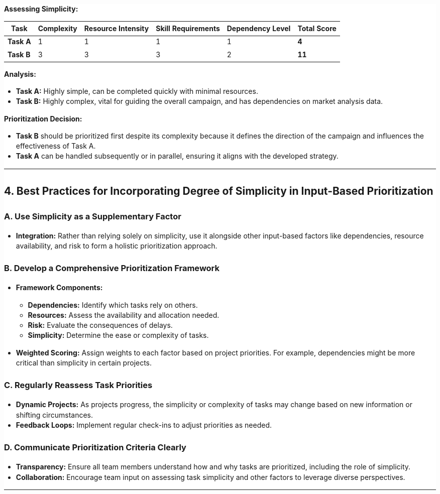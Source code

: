 **Assessing Simplicity:**

| Task                 | Complexity | Resource Intensity | Skill Requirements | Dependency Level | Total Score |
|----------------------|------------|--------------------|---------------------|-------------------|-------------|
| **Task A**           | 1          | 1                  | 1                   | 1                 | **4**       |
| **Task B**           | 3          | 3                  | 3                   | 2                 | **11**      |

**Analysis:**

- **Task A:** Highly simple, can be completed quickly with minimal resources.
- **Task B:** Highly complex, vital for guiding the overall campaign, and has dependencies on market analysis data.

**Prioritization Decision:**

- **Task B** should be prioritized first despite its complexity because it defines the direction of the campaign and influences the effectiveness of Task A.
- **Task A** can be handled subsequently or in parallel, ensuring it aligns with the developed strategy.

---

## **4. Best Practices for Incorporating Degree of Simplicity in Input-Based Prioritization**

### **A. Use Simplicity as a Supplementary Factor**

- **Integration:** Rather than relying solely on simplicity, use it alongside other input-based factors like dependencies, resource availability, and risk to form a holistic prioritization approach.
  
### **B. Develop a Comprehensive Prioritization Framework**

- **Framework Components:**
  - **Dependencies:** Identify which tasks rely on others.
  - **Resources:** Assess the availability and allocation needed.
  - **Risk:** Evaluate the consequences of delays.
  - **Simplicity:** Determine the ease or complexity of tasks.
  
- **Weighted Scoring:** Assign weights to each factor based on project priorities. For example, dependencies might be more critical than simplicity in certain projects.

### **C. Regularly Reassess Task Priorities**

- **Dynamic Projects:** As projects progress, the simplicity or complexity of tasks may change based on new information or shifting circumstances.
- **Feedback Loops:** Implement regular check-ins to adjust priorities as needed.

### **D. Communicate Prioritization Criteria Clearly**

- **Transparency:** Ensure all team members understand how and why tasks are prioritized, including the role of simplicity.
- **Collaboration:** Encourage team input on assessing task simplicity and other factors to leverage diverse perspectives.

---